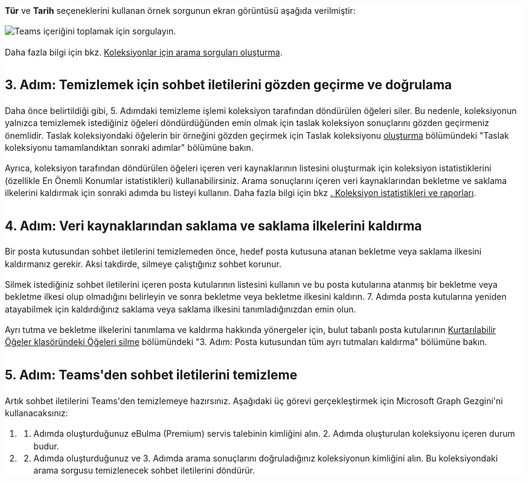 **Tür** ve **Tarih** seçeneklerini kullanan örnek sorgunun ekran görüntüsü aşağıda verilmiştir:

   ![Teams içeriğini toplamak için sorgulayın.](..\media\TeamsConditionsQueryType.png)

Daha fazla bilgi için bkz. [Koleksiyonlar için arama sorguları oluşturma](building-search-queries.md).

## <a name="step-3-review-and-verify-chat-messages-to-purge"></a>3. Adım: Temizlemek için sohbet iletilerini gözden geçirme ve doğrulama

Daha önce belirtildiği gibi, 5. Adımdaki temizleme işlemi koleksiyon tarafından döndürülen öğeleri siler. Bu nedenle, koleksiyonun yalnızca temizlemek istediğiniz öğeleri döndürdüğünden emin olmak için taslak koleksiyon sonuçlarını gözden geçirmeniz önemlidir. Taslak koleksiyondaki öğelerin bir örneğini gözden geçirmek için Taslak koleksiyonu [oluşturma](create-draft-collection.md#next-steps-after-a-draft-collection-is-complete) bölümündeki "Taslak koleksiyonu tamamlandıktan sonraki adımlar" bölümüne bakın.

Ayrıca, koleksiyon tarafından döndürülen öğeleri içeren veri kaynaklarının listesini oluşturmak için koleksiyon istatistiklerini (özellikle En Önemli Konumlar istatistikleri) kullanabilirsiniz. Arama sonuçlarını içeren veri kaynaklarından bekletme ve saklama ilkelerini kaldırmak için sonraki adımda bu listeyi kullanın. Daha fazla bilgi için bkz [. Koleksiyon istatistikleri ve raporları](collection-statistics-reports.md).

## <a name="step-4-remove-holds-and-retention-policies-from-data-sources"></a>4. Adım: Veri kaynaklarından saklama ve saklama ilkelerini kaldırma

Bir posta kutusundan sohbet iletilerini temizlemeden önce, hedef posta kutusuna atanan bekletme veya saklama ilkesini kaldırmanız gerekir. Aksi takdirde, silmeye çalıştığınız sohbet korunur.

Silmek istediğiniz sohbet iletilerini içeren posta kutularının listesini kullanın ve bu posta kutularına atanmış bir bekletme veya bekletme ilkesi olup olmadığını belirleyin ve sonra bekletme veya bekletme ilkesini kaldırın. 7. Adımda posta kutularına yeniden atayabilmek için kaldırdığınız saklama veya saklama ilkesini tanımladığınızdan emin olun.

Ayrı tutma ve bekletme ilkelerini tanımlama ve kaldırma hakkında yönergeler için, bulut tabanlı posta kutularının [Kurtarılabilir Öğeler klasöründeki Öğeleri silme](delete-items-in-the-recoverable-items-folder-of-mailboxes-on-hold.md#step-3-remove-all-holds-from-the-mailbox) bölümündeki "3. Adım: Posta kutusundan tüm ayrı tutmaları kaldırma" bölümüne bakın.

## <a name="step-5-purge-chat-messages-from-teams"></a>5. Adım: Teams'den sohbet iletilerini temizleme

Artık sohbet iletilerini Teams'den temizlemeye hazırsınız. Aşağıdaki üç görevi gerçekleştirmek için Microsoft Graph Gezgini'ni kullanacaksınız:

1. 1. Adımda oluşturduğunuz eBulma (Premium) servis talebinin kimliğini alın. 2. Adımda oluşturulan koleksiyonu içeren durum budur.

2. 2. Adımda oluşturduğunuz ve 3. Adımda arama sonuçlarını doğruladığınız koleksiyonun kimliğini alın. Bu koleksiyondaki arama sorgusu temizlenecek sohbet iletilerini döndürür.
